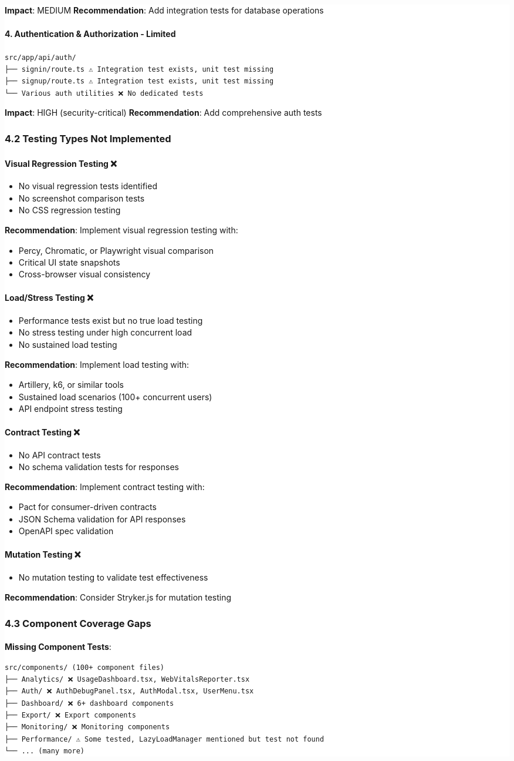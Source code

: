 **Impact**: MEDIUM
**Recommendation**: Add integration tests for database operations

#### **4. Authentication & Authorization - Limited**
```
src/app/api/auth/
├── signin/route.ts ⚠️ Integration test exists, unit test missing
├── signup/route.ts ⚠️ Integration test exists, unit test missing
└── Various auth utilities ❌ No dedicated tests
```

**Impact**: HIGH (security-critical)
**Recommendation**: Add comprehensive auth tests

### 4.2 Testing Types Not Implemented

#### **Visual Regression Testing** ❌
- No visual regression tests identified
- No screenshot comparison tests
- No CSS regression testing

**Recommendation**: Implement visual regression testing with:
- Percy, Chromatic, or Playwright visual comparison
- Critical UI state snapshots
- Cross-browser visual consistency

#### **Load/Stress Testing** ❌
- Performance tests exist but no true load testing
- No stress testing under high concurrent load
- No sustained load testing

**Recommendation**: Implement load testing with:
- Artillery, k6, or similar tools
- Sustained load scenarios (100+ concurrent users)
- API endpoint stress testing

#### **Contract Testing** ❌
- No API contract tests
- No schema validation tests for responses

**Recommendation**: Implement contract testing with:
- Pact for consumer-driven contracts
- JSON Schema validation for API responses
- OpenAPI spec validation

#### **Mutation Testing** ❌
- No mutation testing to validate test effectiveness

**Recommendation**: Consider Stryker.js for mutation testing

### 4.3 Component Coverage Gaps

**Missing Component Tests**:
```
src/components/ (100+ component files)
├── Analytics/ ❌ UsageDashboard.tsx, WebVitalsReporter.tsx
├── Auth/ ❌ AuthDebugPanel.tsx, AuthModal.tsx, UserMenu.tsx
├── Dashboard/ ❌ 6+ dashboard components
├── Export/ ❌ Export components
├── Monitoring/ ❌ Monitoring components
├── Performance/ ⚠️ Some tested, LazyLoadManager mentioned but test not found
└── ... (many more)
```
